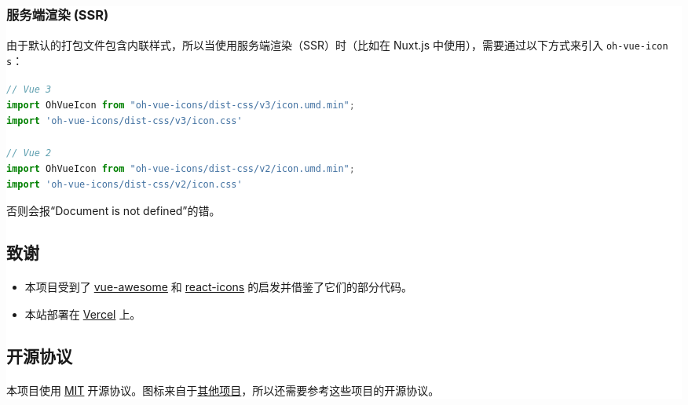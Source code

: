### 服务端渲染 (SSR)

由于默认的打包文件包含内联样式，所以当使用服务端渲染（SSR）时（比如在 Nuxt.js 中使用），需要通过以下方式来引入 `oh-vue-icons`：

```js
// Vue 3
import OhVueIcon from "oh-vue-icons/dist-css/v3/icon.umd.min";
import 'oh-vue-icons/dist-css/v3/icon.css'

// Vue 2
import OhVueIcon from "oh-vue-icons/dist-css/v2/icon.umd.min";
import 'oh-vue-icons/dist-css/v2/icon.css'
```

否则会报“Document is not defined”的错。


## 致谢

- 本项目受到了 [vue-awesome](https://github.com/Justineo/vue-awesome) 和 [react-icons](https://github.com/react-icons/react-icons) 的启发并借鉴了它们的部分代码。

- 本站部署在 [Vercel](https://vercel.com/) 上。


## 开源协议

本项目使用 [MIT](https://github.com/Renovamen/oh-vue-icons/blob/master/LICENSE) 开源协议。图标来自于[其他项目](#支持的图标库)，所以还需要参考这些项目的开源协议。
